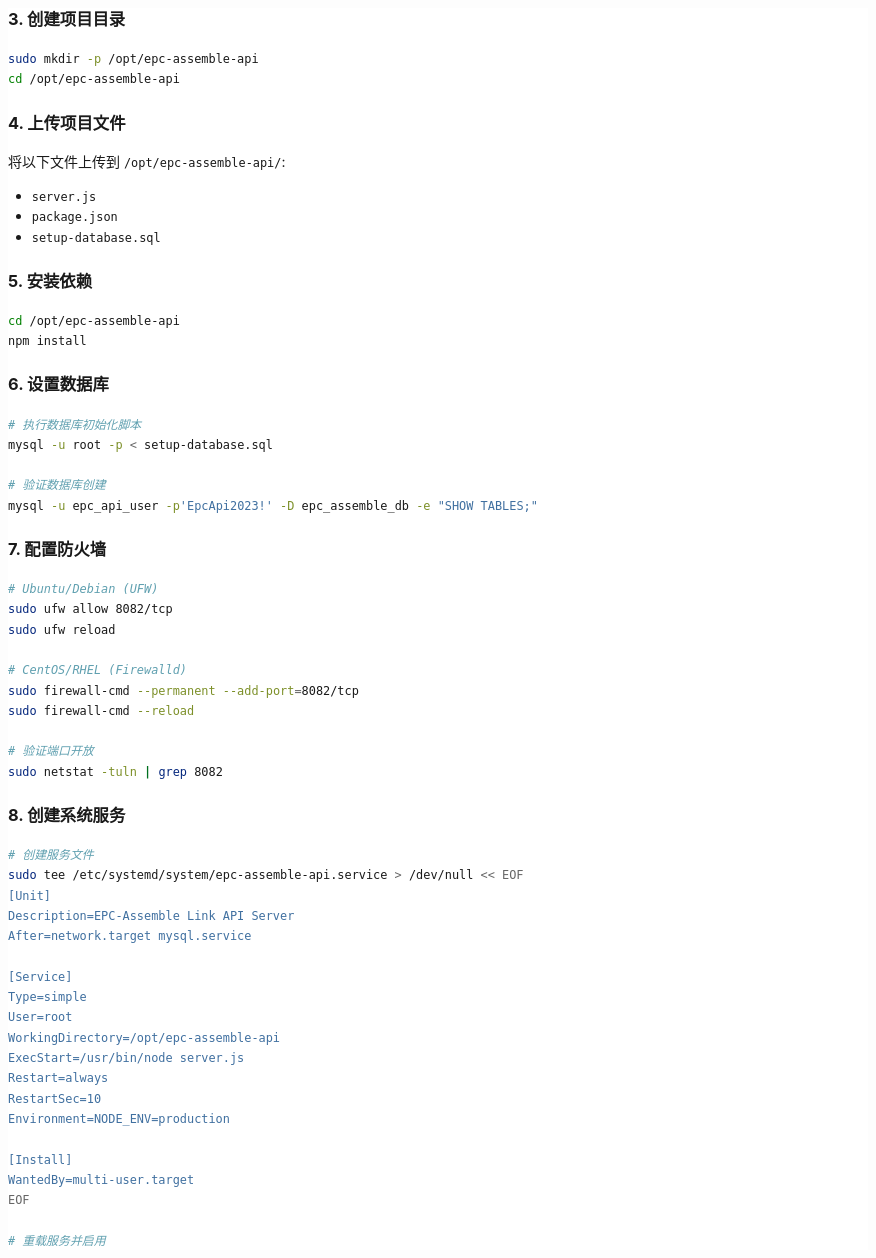 ### 3. 创建项目目录
```bash
sudo mkdir -p /opt/epc-assemble-api
cd /opt/epc-assemble-api
```

### 4. 上传项目文件
将以下文件上传到 `/opt/epc-assemble-api/`:
- `server.js`
- `package.json`
- `setup-database.sql`

### 5. 安装依赖
```bash
cd /opt/epc-assemble-api
npm install
```

### 6. 设置数据库
```bash
# 执行数据库初始化脚本
mysql -u root -p < setup-database.sql

# 验证数据库创建
mysql -u epc_api_user -p'EpcApi2023!' -D epc_assemble_db -e "SHOW TABLES;"
```

### 7. 配置防火墙
```bash
# Ubuntu/Debian (UFW)
sudo ufw allow 8082/tcp
sudo ufw reload

# CentOS/RHEL (Firewalld)
sudo firewall-cmd --permanent --add-port=8082/tcp
sudo firewall-cmd --reload

# 验证端口开放
sudo netstat -tuln | grep 8082
```

### 8. 创建系统服务
```bash
# 创建服务文件
sudo tee /etc/systemd/system/epc-assemble-api.service > /dev/null << EOF
[Unit]
Description=EPC-Assemble Link API Server
After=network.target mysql.service

[Service]
Type=simple
User=root
WorkingDirectory=/opt/epc-assemble-api
ExecStart=/usr/bin/node server.js
Restart=always
RestartSec=10
Environment=NODE_ENV=production

[Install]
WantedBy=multi-user.target
EOF

# 重载服务并启用
```